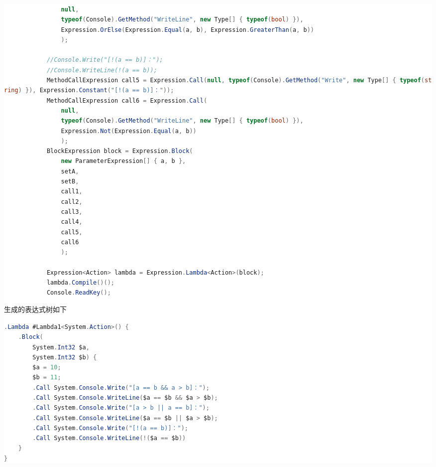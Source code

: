 ```c#
                null,
                typeof(Console).GetMethod("WriteLine", new Type[] { typeof(bool) }),
                Expression.OrElse(Expression.Equal(a, b), Expression.GreaterThan(a, b))
                );

            //Console.Write("[!(a == b)]：");
            //Console.WriteLine(!(a == b));
            MethodCallExpression call5 = Expression.Call(null, typeof(Console).GetMethod("Write", new Type[] { typeof(string) }), Expression.Constant("[!(a == b)]："));
            MethodCallExpression call6 = Expression.Call(
                null,
                typeof(Console).GetMethod("WriteLine", new Type[] { typeof(bool) }),
                Expression.Not(Expression.Equal(a, b))
                );
            BlockExpression block = Expression.Block(
                new ParameterExpression[] { a, b },
                setA,
                setB,
                call1,
                call2,
                call3,
                call4,
                call5,
                call6
                );

            Expression<Action> lambda = Expression.Lambda<Action>(block);
            lambda.Compile()();
            Console.ReadKey();
```

生成的表达式树如下

```c#
.Lambda #Lambda1<System.Action>() {
    .Block(
        System.Int32 $a,
        System.Int32 $b) {
        $a = 10;
        $b = 11;
        .Call System.Console.Write("[a == b && a > b]：");
        .Call System.Console.WriteLine($a == $b && $a > $b);
        .Call System.Console.Write("[a > b || a == b]：");
        .Call System.Console.WriteLine($a == $b || $a > $b);
        .Call System.Console.Write("[!(a == b)]：");
        .Call System.Console.WriteLine(!($a == $b))
    }
}
```




